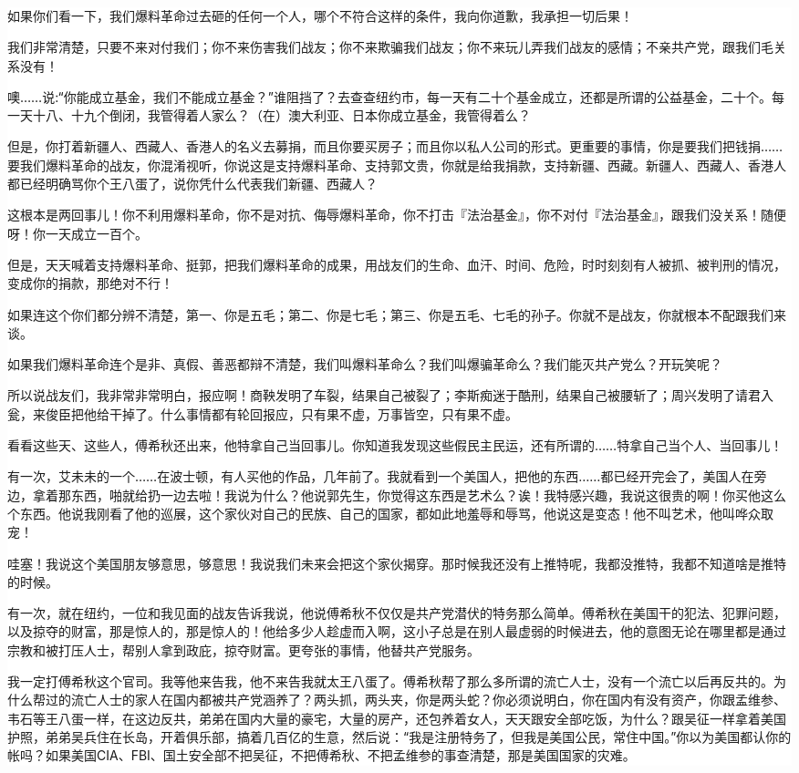 

如果你们看一下，我们爆料革命过去砸的任何一个人，哪个不符合这样的条件，我向你道歉，我承担一切后果！




我们非常清楚，只要不来对付我们；你不来伤害我们战友；你不来欺骗我们战友；你不来玩儿弄我们战友的感情；不亲共产党，跟我们毛关系没有！




噢……说:“你能成立基金，我们不能成立基金？”谁阻挡了？去查查纽约市，每一天有二十个基金成立，还都是所谓的公益基金，二十个。每一天十八、十九个倒闭，我管得着人家么？（在）澳大利亚、日本你成立基金，我管得着么？




但是，你打着新疆人、西藏人、香港人的名义去募捐，而且你要买房子；而且你以私人公司的形式。更重要的事情，你是要我们把钱捐……要我们爆料革命的战友，你混淆视听，你说这是支持爆料革命、支持郭文贵，你就是给我捐款，支持新疆、西藏。新疆人、西藏人、香港人都已经明确骂你个王八蛋了，说你凭什么代表我们新疆、西藏人？




这根本是两回事儿！你不利用爆料革命，你不是对抗、侮辱爆料革命，你不打击『法治基金』，你不对付『法治基金』，跟我们没关系！随便呀！你一天成立一百个。




但是，天天喊着支持爆料革命、挺郭，把我们爆料革命的成果，用战友们的生命、血汗、时间、危险，时时刻刻有人被抓、被判刑的情况，变成你的捐款，那绝对不行！




如果连这个你们都分辨不清楚，第一、你是五毛；第二、你是七毛；第三、你是五毛、七毛的孙子。你就不是战友，你就根本不配跟我们来谈。




如果我们爆料革命连个是非、真假、善恶都辩不清楚，我们叫爆料革命么？我们叫爆骗革命么？我们能灭共产党么？开玩笑呢？




所以说战友们，我非常非常明白，报应啊！商鞅发明了车裂，结果自己被裂了；李斯痴迷于酷刑，结果自己被腰斩了；周兴发明了请君入瓮，来俊臣把他给干掉了。什么事情都有轮回报应，只有果不虚，万事皆空，只有果不虚。




看看这些天、这些人，傅希秋还出来，他特拿自己当回事儿。你知道我发现这些假民主民运，还有所谓的……特拿自己当个人、当回事儿！




有一次，艾未未的一个……在波士顿，有人买他的作品，几年前了。我就看到一个美国人，把他的东西……都已经开完会了，美国人在旁边，拿着那东西，啪就给扔一边去啦！我说为什么？他说郭先生，你觉得这东西是艺术么？诶！我特感兴趣，我说这很贵的啊！你买他这么个东西。他说我刚看了他的巡展，这个家伙对自己的民族、自己的国家，都如此地羞辱和辱骂，他说这是变态！他不叫艺术，他叫哗众取宠！




哇塞！我说这个美国朋友够意思，够意思！我说我们未来会把这个家伙揭穿。那时候我还没有上推特呢，我都没推特，我都不知道啥是推特的时候。




有一次，就在纽约，一位和我见面的战友告诉我说，他说傅希秋不仅仅是共产党潜伏的特务那么简单。傅希秋在美国干的犯法、犯罪问题，以及掠夺的财富，那是惊人的，那是惊人的！他给多少人趁虚而入啊，这小子总是在别人最虚弱的时候进去，他的意图无论在哪里都是通过宗教和被打压人士，帮别人拿到政庇，掠夺财富。更夸张的事情，他替共产党服务。




我一定打傅希秋这个官司。我等他来告我，他不来告我就太王八蛋了。傅希秋帮了那么多所谓的流亡人士，没有一个流亡以后再反共的。为什么帮过的流亡人士的家人在国内都被共产党涵养了？两头抓，两头夹，你是两头蛇？你必须说明白，你在国内有没有资产，你跟孟维参、韦石等王八蛋一样，在这边反共，弟弟在国内大量的豪宅，大量的房产，还包养着女人，天天跟安全部吃饭，为什么？跟吴征一样拿着美国护照，弟弟吴兵住在长岛，开着俱乐部，搞着几百亿的生意，然后说：“我是注册特务了，但我是美国公民，常住中国。”你以为美国都认你的帐吗？如果美国CIA、FBI、国土安全部不把吴征，不把傅希秋、不把孟维参的事查清楚，那是美国国家的灾难。
